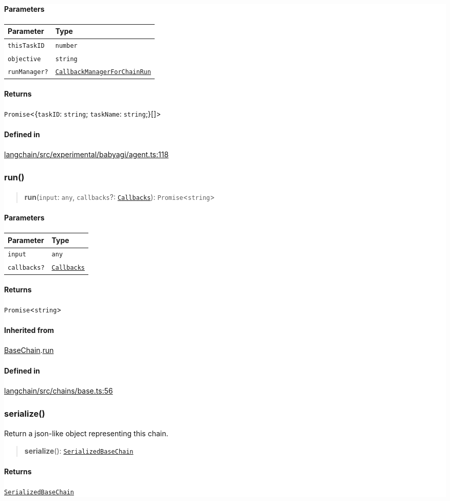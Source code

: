 #### Parameters

| Parameter     | Type                                                                                  |
| :------------ | :------------------------------------------------------------------------------------ |
| `thisTaskID`  | `number`                                                                              |
| `objective`   | `string`                                                                              |
| `runManager?` | [`CallbackManagerForChainRun`](../../callbacks/classes/CallbackManagerForChainRun.md) |

#### Returns

`Promise`<\{`taskID`: `string`;
`taskName`: `string`;}[]\>

#### Defined in

[langchain/src/experimental/babyagi/agent.ts:118](https://github.com/hwchase17/langchainjs/blob/ddf2996/langchain/src/experimental/babyagi/agent.ts#L118)

### run()

> **run**(`input`: `any`, `callbacks`?: [`Callbacks`](../../callbacks/types/Callbacks.md)): `Promise`<`string`\>

#### Parameters

| Parameter    | Type                                              |
| :----------- | :------------------------------------------------ |
| `input`      | `any`                                             |
| `callbacks?` | [`Callbacks`](../../callbacks/types/Callbacks.md) |

#### Returns

`Promise`<`string`\>

#### Inherited from

[BaseChain](../../chains/classes/BaseChain.md).[run](../../chains/classes/BaseChain.md#run)

#### Defined in

[langchain/src/chains/base.ts:56](https://github.com/hwchase17/langchainjs/blob/ddf2996/langchain/src/chains/base.ts#L56)

### serialize()

Return a json-like object representing this chain.

> **serialize**(): [`SerializedBaseChain`](../../chains/types/SerializedBaseChain.md)

#### Returns

[`SerializedBaseChain`](../../chains/types/SerializedBaseChain.md)
